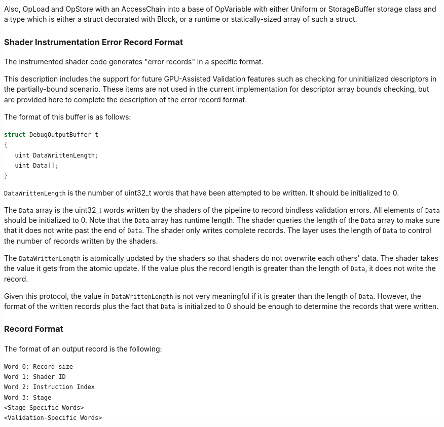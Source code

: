 Also, OpLoad and OpStore with an AccessChain into a base of OpVariable with
either Uniform or StorageBuffer storage class and a type which is either a
struct decorated with Block, or a runtime or statically-sized array of such
a struct.


### Shader Instrumentation Error Record Format

The instrumented shader code generates "error records" in a specific format.

This description includes the support for future GPU-Assisted Validation features
such as checking for uninitialized descriptors in the partially-bound scenario.
These items are not used in the current implementation for descriptor array
bounds checking, but are provided here to complete the description of the
error record format.

The format of this buffer is as follows:

```C
struct DebugOutputBuffer_t
{
   uint DataWrittenLength;
   uint Data[];
}
```

`DataWrittenLength` is the number of uint32_t words that have been attempted to be written.
It should be initialized to 0.

The `Data` array is the uint32_t words written by the shaders of the pipeline to record bindless validation errors.
All elements of `Data` should be initialized to 0.
Note that the `Data` array has runtime length.
The shader queries the length of the `Data` array to make sure that it does not write past the end of `Data`.
The shader only writes complete records.
The layer uses the length of `Data` to control the number of records written by the shaders.

The `DataWrittenLength` is atomically updated by the shaders so that shaders do not overwrite each others' data.
The shader takes the value it gets from the atomic update.
If the value plus the record length is greater than the length of `Data`, it does not write the record.

Given this protocol, the value in `DataWrittenLength` is not very meaningful if it is greater than the length of `Data`.
However, the format of the written records plus the fact that `Data` is initialized to 0 should be enough to determine
the records that were written.

### Record Format

The format of an output record is the following:

    Word 0: Record size
    Word 1: Shader ID
    Word 2: Instruction Index
    Word 3: Stage
    <Stage-Specific Words>
    <Validation-Specific Words>
